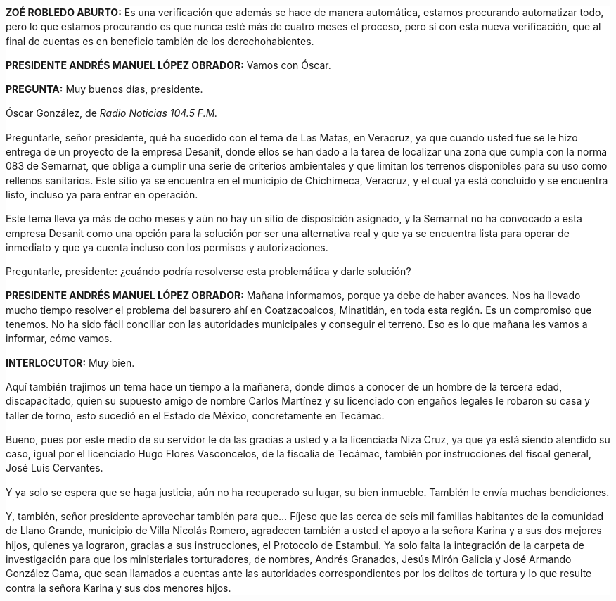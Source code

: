 **ZOÉ ROBLEDO ABURTO:** Es una verificación que además se hace de manera
automática, estamos procurando automatizar todo, pero lo que estamos
procurando es que nunca esté más de cuatro meses el proceso, pero sí con esta
nueva verificación, que al final de cuentas es en beneficio también de los
derechohabientes.

**PRESIDENTE ANDRÉS MANUEL LÓPEZ OBRADOR:** Vamos con Óscar.

**PREGUNTA:** Muy buenos días, presidente.

Óscar González, de _Radio Noticias_ _104.5 F.M._

Preguntarle, señor presidente, qué ha sucedido con el tema de Las Matas, en
Veracruz, ya que cuando usted fue se le hizo entrega de un proyecto de la
empresa Desanit, donde ellos se han dado a la tarea de localizar una zona que
cumpla con la norma 083 de Semarnat, que obliga a cumplir una serie de
criterios ambientales y que limitan los terrenos disponibles para su uso como
rellenos sanitarios. Este sitio ya se encuentra en el municipio de Chichimeca,
Veracruz, y el cual ya está concluido y se encuentra listo, incluso ya para
entrar en operación.

Este tema lleva ya más de ocho meses y aún no hay un sitio de disposición
asignado, y la Semarnat no ha convocado a esta empresa Desanit como una opción
para la solución por ser una alternativa real y que ya se encuentra lista para
operar de inmediato y que ya cuenta incluso con los permisos y autorizaciones.

Preguntarle, presidente: ¿cuándo podría resolverse esta problemática y darle
solución?

**PRESIDENTE ANDRÉS MANUEL LÓPEZ OBRADOR:** Mañana informamos, porque ya debe
de haber avances. Nos ha llevado mucho tiempo resolver el problema del
basurero ahí en Coatzacoalcos, Minatitlán, en toda esta región. Es un
compromiso que tenemos. No ha sido fácil conciliar con las autoridades
municipales y conseguir el terreno. Eso es lo que mañana les vamos a informar,
cómo vamos.

**INTERLOCUTOR:** Muy bien.

Aquí también trajimos un tema hace un tiempo a la mañanera, donde dimos a
conocer de un hombre de la tercera edad, discapacitado, quien su supuesto
amigo de nombre Carlos Martínez y su licenciado con engaños legales le robaron
su casa y taller de torno, esto sucedió en el Estado de México, concretamente
en Tecámac.

Bueno, pues por este medio de su servidor le da las gracias a usted y a la
licenciada Niza Cruz, ya que ya está siendo atendido su caso, igual por el
licenciado Hugo Flores Vasconcelos, de la fiscalía de Tecámac, también por
instrucciones del fiscal general, José Luis Cervantes.

Y ya solo se espera que se haga justicia, aún no ha recuperado su lugar, su
bien inmueble. También le envía muchas bendiciones.

Y, también, señor presidente aprovechar también para que… Fíjese que las cerca
de seis mil familias habitantes de la comunidad de Llano Grande, municipio de
Villa Nicolás Romero, agradecen también a usted el apoyo a la señora Karina y
a sus dos mejores hijos, quienes ya lograron, gracias a sus instrucciones, el
Protocolo de Estambul. Ya solo falta la integración de la carpeta de
investigación para que los ministeriales torturadores, de nombres, Andrés
Granados, Jesús Mirón Galicia y José Armando González Gama, que sean llamados
a cuentas ante las autoridades correspondientes por los delitos de tortura y
lo que resulte contra la señora Karina y sus dos menores hijos.
